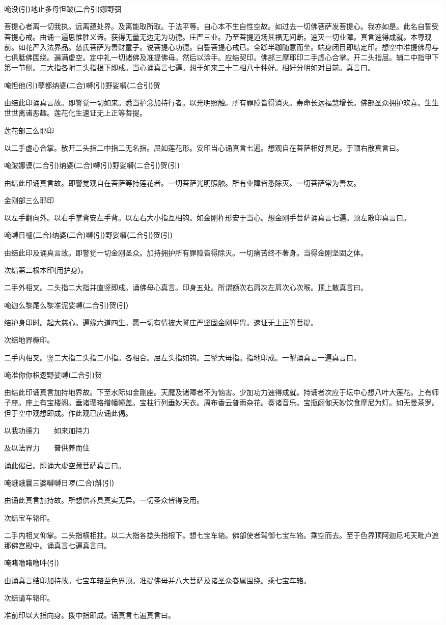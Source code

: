 唵没(引)地止多母怛跛(二合引)娜野弭  

菩提心者离一切我执。远离蕴处界。及离能取所取。于法平等。自心本不生自性空故。如过去一切佛菩萨发菩提心。我亦如是。此名自誓受菩提心戒。由诵一遍思惟胜义谛。获得无量无边无为功德。庄严三业。乃至菩提道场其福无间断。速灭一切业障。真言速得成就。本尊现前。如花严入法界品。慈氏菩萨为善财童子。说菩提心功德。自誓菩提心戒已。全跏半跏随意而坐。端身闭目即结定印。想空中准提佛母与七俱胝佛围绕。遍满虚空。定中礼一切诸佛及准提佛母。然后以涂手。应结契印。佛部三摩耶印二手虚心合掌。开二头指屈。辅二中指甲下第一节侧。二大指各附二头指根下即成。当心诵真言七遍。想于如来三十二相八十种好。相好分明如对目前。真言曰。  

唵怛他(引)孽都纳婆(二合)嚩(引)野娑嚩(二合引)贺  

由结此印诵真言故。即警觉一切如来。悉当护念加持行者。以光明照触。所有罪障皆得消灭。寿命长远福慧增长。佛部圣众拥护欢喜。生生世世离诸恶趣。莲花化生速证无上正等菩提。  

莲花部三么耶印  

以二手虚心合掌。散开二头指二中指二无名指。屈如莲花形。安印当心诵真言七遍。想观自在菩萨相好具足。于顶右散真言曰。  

唵跛娜谟(二合引)纳婆(二合)嚩(引)野娑嚩(二合引)贺(引)  

由结此印诵真言故。即警觉观自在菩萨等持莲花者。一切菩萨光明照触。所有业障皆悉除灭。一切菩萨常为善友。  

金刚部三么耶印  

以左手翻向外。以右手掌背安左手背。以左右大小指互相钩。如金刚杵形安于当心。想金刚手菩萨诵真言七遍。顶左散印真言曰。  

唵嚩日嚧(二合)纳婆(二合)嚩(引)野娑嚩(二合引)贺(引)  

由结此印及诵真言故。即警觉一切金刚圣众。加持拥护所有罪障皆得除灭。一切痛苦终不著身。当得金刚坚固之体。  

次结第二根本印(用护身)。  

二手外相叉。二头指二大指并直竖即成。诵佛母心真言。印身五处。所谓额次右肩次左肩次心次喉。顶上散真言曰。  

唵迦么黎尾么黎准泥娑嚩(二合引)贺(引)  

结护身印时。起大慈心。遍缘六道四生。愿一切有情披大誓庄严坚固金刚甲胄。速证无上正等菩提。  

次结地界橛印。  

二手内相叉。竖二大指二头指二小指。各相合。屈左头指如钩。三掣大母指。指地印成。一掣诵真言一遍真言曰。  

唵准你你枳逻野娑嚩(二合引)贺  

由结此印诵真言加持地界故。下至水际如金刚座。天魔及诸障者不为恼害。少加功力速得成就。持诵者次应于坛中心想八叶大莲花。上有师子座。座上有宝楼阁。垂诸璎珞缯幡幢盖。宝柱行列垂妙天衣。周布香云普雨杂花。奏诸音乐。宝瓶阏伽天妙饮食摩尼为灯。如无曼茶罗。但于空中观想即成。作此观已应诵此偈。  

以我功德力　　如来加持力  

及以法界力　　普供养而住  

诵此偈已。即诵大虚空藏菩萨真言曰。  

唵誐誐曩三婆嚩嚩日啰(二合)斛(引)  

由诵此真言加持故。所想供养具真实无异。一切圣众皆得受用。  

次结宝车辂印。  

二手内相叉仰掌。二头指横相拄。以二大指各捻头指根下。想七宝车辂。佛部使者驾御七宝车辂。乘空而去。至于色界顶阿迦尼吒天毗卢遮那佛宫殿中。诵真言七遍真言曰。  

唵睹噜睹噜吽(引)  

由诵真言结印加持故。七宝车辂至色界顶。准提佛母并八大菩萨及诸圣众眷属围绕。乘七宝车辂。  

次结请车辂印。  

准前印以大指向身。拨中指即成。诵真言七遍真言曰。  
